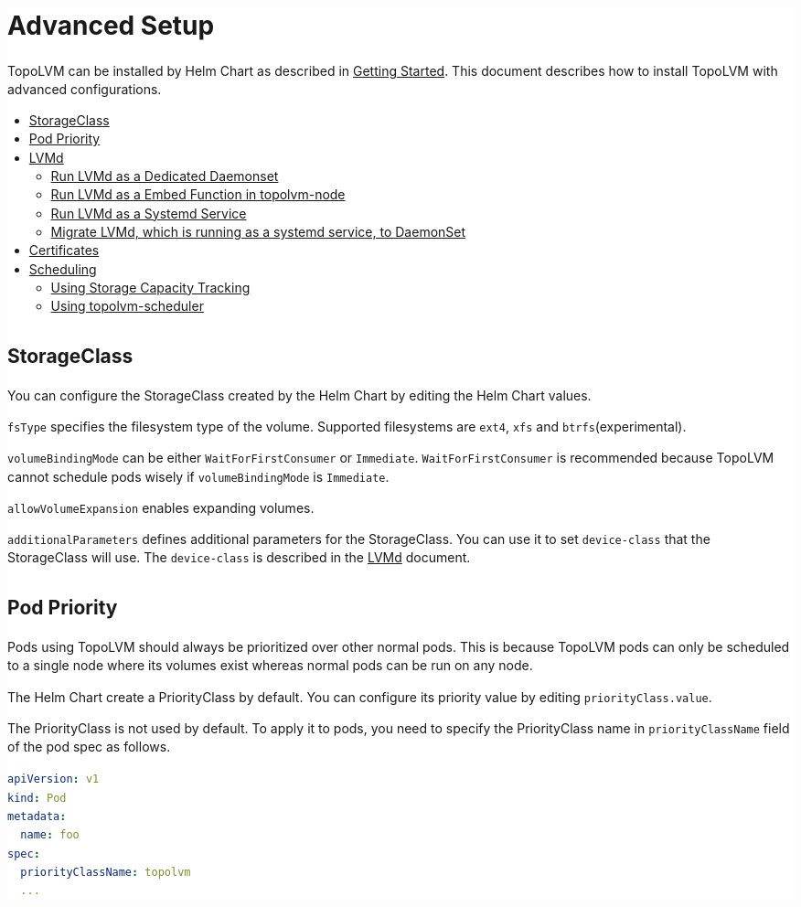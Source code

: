 # Advanced Setup

TopoLVM can be installed by Helm Chart as described in [Getting Started](getting-started.md).
This document describes how to install TopoLVM with advanced configurations.


- [StorageClass](#storageclass)
- [Pod Priority](#pod-priority)
- [LVMd](#lvmd)
  - [Run LVMd as a Dedicated Daemonset](#run-lvmd-as-a-dedicated-daemonset)
  - [Run LVMd as a Embed Function in topolvm-node](#run-lvmd-as-a-embed-function-in-topolvm-node)
  - [Run LVMd as a Systemd Service](#run-lvmd-as-a-systemd-service)
  - [Migrate LVMd, which is running as a systemd service, to DaemonSet](#migrate-lvmd-which-is-running-as-a-systemd-service-to-daemonset)
- [Certificates](#certificates)
- [Scheduling](#scheduling)
  - [Using Storage Capacity Tracking](#using-storage-capacity-tracking)
  - [Using topolvm-scheduler](#using-topolvm-scheduler)

## StorageClass

You can configure the StorageClass created by the Helm Chart by editing the Helm Chart values.

`fsType` specifies the filesystem type of the volume. Supported filesystems are `ext4`, `xfs` and `btrfs`(experimental).

`volumeBindingMode` can be either `WaitForFirstConsumer` or `Immediate`.
`WaitForFirstConsumer` is recommended because TopoLVM cannot schedule pods
wisely if `volumeBindingMode` is `Immediate`.

`allowVolumeExpansion` enables expanding volumes.

`additionalParameters` defines additional parameters for the StorageClass.
You can use it to set `device-class` that the StorageClass will use.
The `device-class` is described in the [LVMd](lvmd.md) document.

## Pod Priority

Pods using TopoLVM should always be prioritized over other normal pods.
This is because TopoLVM pods can only be scheduled to a single node where
its volumes exist whereas normal pods can be run on any node.

The Helm Chart create a PriorityClass by default.
You can configure its priority value by editing `priorityClass.value`.

The PriorityClass is not used by default.
To apply it to pods, you need to specify the PriorityClass name in `priorityClassName` field of the pod spec as follows.

```yaml
apiVersion: v1
kind: Pod
metadata:
  name: foo
spec:
  priorityClassName: topolvm
  ...
```

